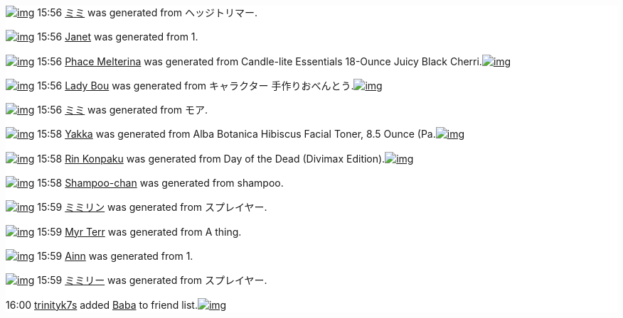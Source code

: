 [![img](http://img835.imageshack.us/img835/5295/l36d.png)](http://www.barcodekanojo.com/kanojo/2777162/%E3%83%9F%E3%83%9F) 15:56 [ミミ](http://www.barcodekanojo.com/kanojo/2777162/%E3%83%9F%E3%83%9F) was generated from ヘッジトリマー.

[![img](http://img849.imageshack.us/img849/1207/0dsa.png)](http://www.barcodekanojo.com/kanojo/2777163/Janet) 15:56 [Janet](http://www.barcodekanojo.com/kanojo/2777163/Janet) was generated from 1.

[![img](http://img845.imageshack.us/img845/9295/ydzf.png)](http://www.barcodekanojo.com/kanojo/2777164/Phace%20Melterina) 15:56 [Phace Melterina](http://www.barcodekanojo.com/kanojo/2777164/Phace%20Melterina) was generated from Candle-lite Essentials 18-Ounce Juicy Black Cherri.[![img](http://img716.imageshack.us/img716/9806/wefm.jpg)](http://www.barcodekanojo.com/product_images/barcode/5336791/1391151396/Candle-lite%20Essentials%2018-Ounce%20Juicy%20Black%20Cherri.jpg) 

[![img](http://img31.imageshack.us/img31/5804/s0eg.png)](http://www.barcodekanojo.com/kanojo/2777165/Lady%20Bou) 15:56 [Lady Bou](http://www.barcodekanojo.com/kanojo/2777165/Lady%20Bou) was generated from キャラクター 手作りおべんとう.[![img](http://img716.imageshack.us/img716/6061/0bi6.jpg)](http://www.barcodekanojo.com/product_images/barcode/5336792/1391151400/%E3%82%AD%E3%83%A3%E3%83%A9%E3%82%AF%E3%82%BF%E3%83%BC%20%E6%89%8B%E4%BD%9C%E3%82%8A%E3%81%8A%E3%81%B9%E3%82%93%E3%81%A8%E3%81%86.jpg) 

[![img](http://img856.imageshack.us/img856/9531/8ire.png)](http://www.barcodekanojo.com/kanojo/2777166/%E3%83%9F%E3%83%9F) 15:56 [ミミ](http://www.barcodekanojo.com/kanojo/2777166/%E3%83%9F%E3%83%9F) was generated from モア.

[![img](http://img401.imageshack.us/img401/6751/frdw.png)](http://www.barcodekanojo.com/kanojo/2777167/Yakka) 15:58 [Yakka](http://www.barcodekanojo.com/kanojo/2777167/Yakka) was generated from Alba Botanica Hibiscus Facial Toner, 8.5 Ounce (Pa.[![img](http://img834.imageshack.us/img834/192/yt25.jpg)](http://www.barcodekanojo.com/product_images/barcode/5336794/1391151431/Alba%20Botanica%20Hibiscus%20Facial%20Toner%2C%208.5%20Ounce%20%28Pa.jpg) 

[![img](http://img200.imageshack.us/img200/3244/vsqa.png)](http://www.barcodekanojo.com/kanojo/2777168/Rin%20Konpaku) 15:58 [Rin Konpaku](http://www.barcodekanojo.com/kanojo/2777168/Rin%20Konpaku) was generated from Day of the Dead (Divimax Edition).[![img](http://img855.imageshack.us/img855/920/28hv.jpg)](http://www.barcodekanojo.com/product_images/barcode/5336795/1391151452/Day%20of%20the%20Dead%20%28Divimax%20Edition%29.jpg) 

[![img](http://img30.imageshack.us/img30/6002/fs3q.png)](http://www.barcodekanojo.com/kanojo/2777169/Shampoo-chan) 15:58 [Shampoo-chan](http://www.barcodekanojo.com/kanojo/2777169/Shampoo-chan) was generated from shampoo.

[![img](http://img836.imageshack.us/img836/9517/pxyv.png)](http://www.barcodekanojo.com/kanojo/2777170/%E3%83%9F%E3%83%9F%E3%83%AA%E3%83%B3) 15:59 [ミミリン](http://www.barcodekanojo.com/kanojo/2777170/%E3%83%9F%E3%83%9F%E3%83%AA%E3%83%B3) was generated from スプレイヤー.

[![img](http://img849.imageshack.us/img849/6489/8mx9.png)](http://www.barcodekanojo.com/kanojo/2777171/Myr%20Terr) 15:59 [Myr Terr](http://www.barcodekanojo.com/kanojo/2777171/Myr%20Terr) was generated from A thing.

[![img](http://img855.imageshack.us/img855/6899/m1rs.png)](http://www.barcodekanojo.com/kanojo/2777172/Ainn) 15:59 [Ainn](http://www.barcodekanojo.com/kanojo/2777172/Ainn) was generated from 1.

[![img](http://img31.imageshack.us/img31/1372/8ypn.png)](http://www.barcodekanojo.com/kanojo/2777173/%E3%83%9F%E3%83%9F%E3%83%AA%E3%83%BC) 15:59 [ミミリー](http://www.barcodekanojo.com/kanojo/2777173/%E3%83%9F%E3%83%9F%E3%83%AA%E3%83%BC) was generated from スプレイヤー.

16:00 [trinityk7s](http://www.barcodekanojo.com/user/435619/trinityk7s) added [Baba](http://www.barcodekanojo.com/kanojo/2604339/Baba) to friend list.[![img](http://img841.imageshack.us/img841/6310/ywch.png)](http://www.barcodekanojo.com/kanojo/2604339/Baba) 
